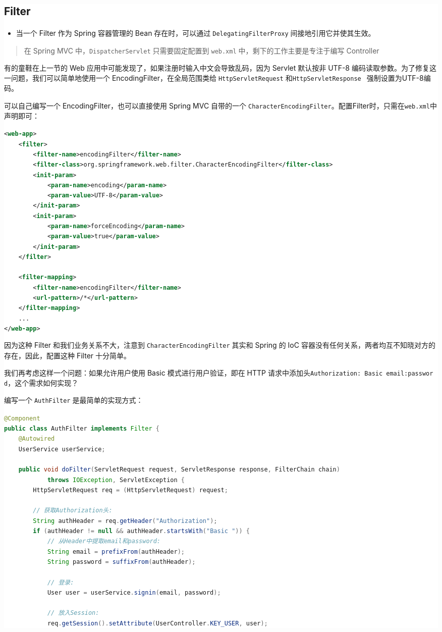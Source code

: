 

## Filter

- 当一个 Filter 作为 Spring 容器管理的 Bean 存在时，可以通过 `DelegatingFilterProxy` 间接地引用它并使其生效。

> 在 Spring MVC 中，`DispatcherServlet` 只需要固定配置到 `web.xml` 中，剩下的工作主要是专注于编写 Controller



有的童鞋在上一节的 Web 应用中可能发现了，如果注册时输入中文会导致乱码，因为 Servlet 默认按非 UTF-8 编码读取参数。为了修复这一问题，我们可以简单地使用一个 EncodingFilter，在全局范围类给 `HttpServletRequest` 和`HttpServletResponse ` 强制设置为UTF-8编码。

可以自己编写一个 EncodingFilter，也可以直接使用 Spring MVC 自带的一个 `CharacterEncodingFilter`。配置Filter时，只需在`web.xml`中声明即可：

```xml
<web-app>
    <filter>
        <filter-name>encodingFilter</filter-name>
        <filter-class>org.springframework.web.filter.CharacterEncodingFilter</filter-class>
        <init-param>
            <param-name>encoding</param-name>
            <param-value>UTF-8</param-value>
        </init-param>
        <init-param>
            <param-name>forceEncoding</param-name>
            <param-value>true</param-value>
        </init-param>
    </filter>

    <filter-mapping>
        <filter-name>encodingFilter</filter-name>
        <url-pattern>/*</url-pattern>
    </filter-mapping>
    ...
</web-app>
```

因为这种 Filter 和我们业务关系不大，注意到 `CharacterEncodingFilter` 其实和 Spring 的 IoC 容器没有任何关系，两者均互不知晓对方的存在，因此，配置这种 Filter 十分简单。



我们再考虑这样一个问题：如果允许用户使用 Basic 模式进行用户验证，即在 HTTP 请求中添加头`Authorization: Basic email:password`，这个需求如何实现？

编写一个 `AuthFilter` 是最简单的实现方式：

```java
@Component
public class AuthFilter implements Filter {
    @Autowired
    UserService userService;

    public void doFilter(ServletRequest request, ServletResponse response, FilterChain chain)
            throws IOException, ServletException {
        HttpServletRequest req = (HttpServletRequest) request;
        
        // 获取Authorization头:
        String authHeader = req.getHeader("Authorization");
        if (authHeader != null && authHeader.startsWith("Basic ")) {
            // 从Header中提取email和password:
            String email = prefixFrom(authHeader);
            String password = suffixFrom(authHeader);
           
            // 登录:
            User user = userService.signin(email, password);
            
            // 放入Session:
            req.getSession().setAttribute(UserController.KEY_USER, user);
```